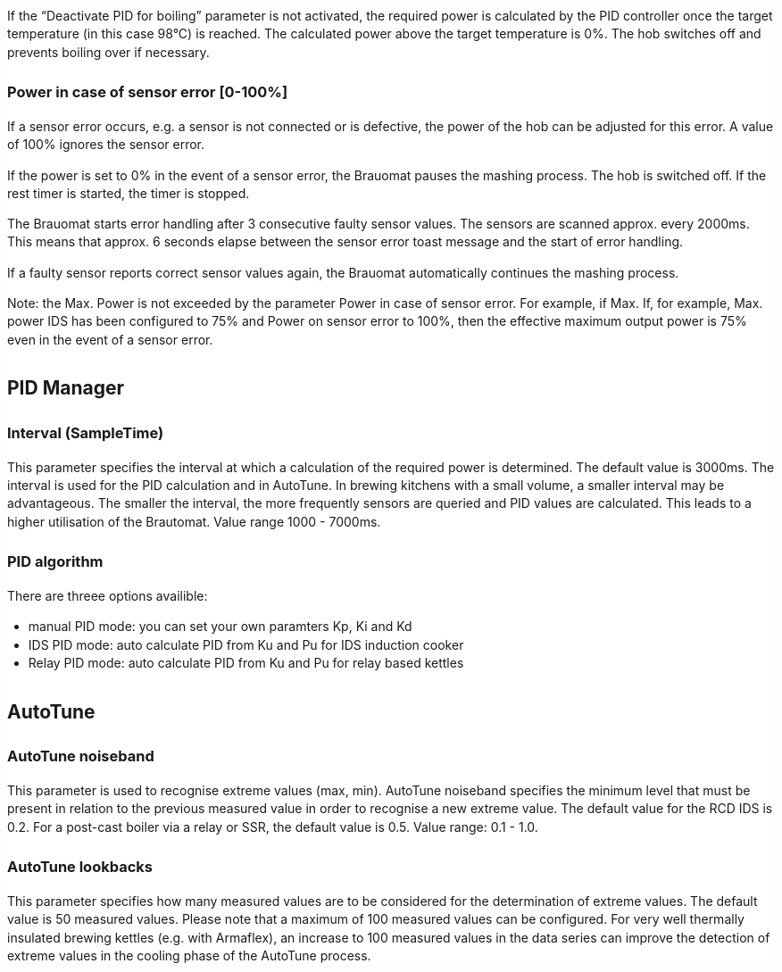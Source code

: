 If the “Deactivate PID for boiling” parameter is not activated, the required power is calculated by the PID controller once the target temperature (in this case 98°C) is reached. The calculated power above the target temperature is 0%. The hob switches off and prevents boiling over if necessary.

### Power in case of sensor error [0-100%]

If a sensor error occurs, e.g. a sensor is not connected or is defective, the power of the hob can be adjusted for this error. A value of 100% ignores the sensor error.

If the power is set to 0% in the event of a sensor error, the Brauomat pauses the mashing process. The hob is switched off. If the rest timer is started, the timer is stopped.

The Brauomat starts error handling after 3 consecutive faulty sensor values. The sensors are scanned approx. every 2000ms. This means that approx. 6 seconds elapse between the sensor error toast message and the start of error handling.

If a faulty sensor reports correct sensor values again, the Brauomat automatically continues the mashing process.

Note: the Max. Power is not exceeded by the parameter Power in case of sensor error. For example, if Max. If, for example, Max. power IDS has been configured to 75% and Power on sensor error to 100%, then the effective maximum output power is 75% even in the event of a sensor error.

## PID Manager

### Interval (SampleTime)

This parameter specifies the interval at which a calculation of the required power is determined. The default value is 3000ms. The interval is used for the PID calculation and in AutoTune. In brewing kitchens with a small volume, a smaller interval may be advantageous. The smaller the interval, the more frequently sensors are queried and PID values are calculated. This leads to a higher utilisation of the Brautomat. Value range 1000 - 7000ms.

### PID algorithm

There are threee options availible:

* manual PID mode: you can set your own paramters Kp, Ki and Kd
* IDS PID mode: auto calculate PID from Ku and Pu for IDS induction cooker
* Relay PID mode: auto calculate PID from Ku and Pu for relay based kettles

## AutoTune

### AutoTune noiseband

This parameter is used to recognise extreme values (max, min). AutoTune noiseband specifies the minimum level that must be present in relation to the previous measured value in order to recognise a new extreme value. The default value for the RCD IDS is 0.2. For a post-cast boiler via a relay or SSR, the default value is 0.5. Value range: 0.1 - 1.0.

### AutoTune lookbacks

This parameter specifies how many measured values are to be considered for the determination of extreme values. The default value is 50 measured values. Please note that a maximum of 100 measured values can be configured. For very well thermally insulated brewing kettles (e.g. with Armaflex), an increase to 100 measured values in the data series can improve the detection of extreme values in the cooling phase of the AutoTune process.
